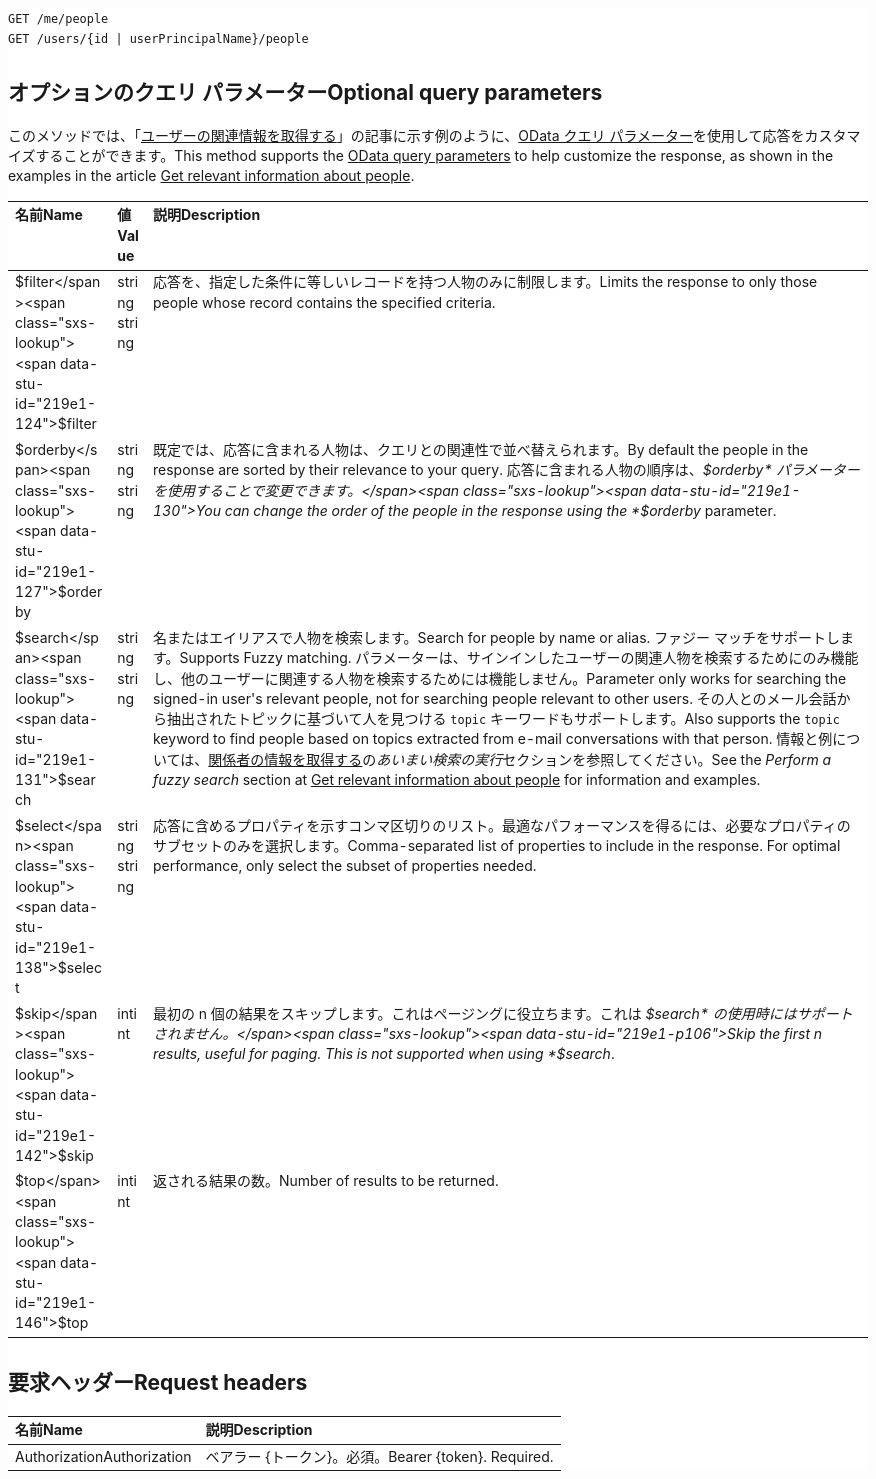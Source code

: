 

```http
GET /me/people
GET /users/{id | userPrincipalName}/people
```

## <a name="optional-query-parameters"></a><span data-ttu-id="219e1-119">オプションのクエリ パラメーター</span><span class="sxs-lookup"><span data-stu-id="219e1-119">Optional query parameters</span></span>

<span data-ttu-id="219e1-120">このメソッドでは、「[ユーザーの関連情報を取得する](/graph/people-example)」の記事に示す例のように、[OData クエリ パラメーター](/graph/query-parameters)を使用して応答をカスタマイズすることができます。</span><span class="sxs-lookup"><span data-stu-id="219e1-120">This method supports the [OData query parameters](/graph/query-parameters) to help customize the response, as shown in the examples in the article [Get relevant information about people](/graph/people-example).</span></span>

|<span data-ttu-id="219e1-121">名前</span><span class="sxs-lookup"><span data-stu-id="219e1-121">Name</span></span>|<span data-ttu-id="219e1-122">値</span><span class="sxs-lookup"><span data-stu-id="219e1-122">Value</span></span>|<span data-ttu-id="219e1-123">説明</span><span class="sxs-lookup"><span data-stu-id="219e1-123">Description</span></span>|
|:---------------|:--------|:-------|
|<span data-ttu-id="219e1-124">$filter</span><span class="sxs-lookup"><span data-stu-id="219e1-124">$filter</span></span>|<span data-ttu-id="219e1-125">string</span><span class="sxs-lookup"><span data-stu-id="219e1-125">string</span></span>|<span data-ttu-id="219e1-126">応答を、指定した条件に等しいレコードを持つ人物のみに制限します。</span><span class="sxs-lookup"><span data-stu-id="219e1-126">Limits the response to only those people whose record contains the specified criteria.</span></span>|
|<span data-ttu-id="219e1-127">$orderby</span><span class="sxs-lookup"><span data-stu-id="219e1-127">$orderby</span></span>|<span data-ttu-id="219e1-128">string</span><span class="sxs-lookup"><span data-stu-id="219e1-128">string</span></span>|<span data-ttu-id="219e1-129">既定では、応答に含まれる人物は、クエリとの関連性で並べ替えられます。</span><span class="sxs-lookup"><span data-stu-id="219e1-129">By default the people in the response are sorted by their relevance to your query.</span></span> <span data-ttu-id="219e1-130">応答に含まれる人物の順序は、*$orderby* パラメーターを使用することで変更できます。</span><span class="sxs-lookup"><span data-stu-id="219e1-130">You can change the order of the people in the response using the *$orderby* parameter.</span></span>|
|<span data-ttu-id="219e1-131">$search</span><span class="sxs-lookup"><span data-stu-id="219e1-131">$search</span></span>|<span data-ttu-id="219e1-132">string</span><span class="sxs-lookup"><span data-stu-id="219e1-132">string</span></span>|<span data-ttu-id="219e1-133">名またはエイリアスで人物を検索します。</span><span class="sxs-lookup"><span data-stu-id="219e1-133">Search for people by name or alias.</span></span> <span data-ttu-id="219e1-134">ファジー マッチをサポートします。</span><span class="sxs-lookup"><span data-stu-id="219e1-134">Supports Fuzzy matching.</span></span> <span data-ttu-id="219e1-135">パラメーターは、サインインしたユーザーの関連人物を検索するためにのみ機能し、他のユーザーに関連する人物を検索するためには機能しません。</span><span class="sxs-lookup"><span data-stu-id="219e1-135">Parameter only works for searching the signed-in user's relevant people, not for searching people relevant to other users.</span></span> <span data-ttu-id="219e1-136">その人とのメール会話から抽出されたトピックに基づいて人を見つける `topic` キーワードもサポートします。</span><span class="sxs-lookup"><span data-stu-id="219e1-136">Also supports the `topic` keyword to find people based on topics extracted from e-mail conversations with that person.</span></span> <span data-ttu-id="219e1-137">情報と例については、[関係者の情報を取得する](/graph/people-example#perform-a-fuzzy-search)の*あいまい検索の実行*セクションを参照してください。</span><span class="sxs-lookup"><span data-stu-id="219e1-137">See the *Perform a fuzzy search* section at [Get relevant information about people](/graph/people-example#perform-a-fuzzy-search) for information and examples.</span></span> |
|<span data-ttu-id="219e1-138">$select</span><span class="sxs-lookup"><span data-stu-id="219e1-138">$select</span></span>|<span data-ttu-id="219e1-139">string</span><span class="sxs-lookup"><span data-stu-id="219e1-139">string</span></span>|<span data-ttu-id="219e1-p105">応答に含めるプロパティを示すコンマ区切りのリスト。最適なパフォーマンスを得るには、必要なプロパティのサブセットのみを選択します。</span><span class="sxs-lookup"><span data-stu-id="219e1-p105">Comma-separated list of properties to include in the response. For optimal performance, only select the subset of properties needed.</span></span>|
|<span data-ttu-id="219e1-142">$skip</span><span class="sxs-lookup"><span data-stu-id="219e1-142">$skip</span></span>|<span data-ttu-id="219e1-143">int</span><span class="sxs-lookup"><span data-stu-id="219e1-143">int</span></span>|<span data-ttu-id="219e1-p106">最初の n 個の結果をスキップします。これはページングに役立ちます。これは *$search* の使用時にはサポートされません。</span><span class="sxs-lookup"><span data-stu-id="219e1-p106">Skip the first n results, useful for paging. This is not supported when using *$search*.</span></span>|
|<span data-ttu-id="219e1-146">$top</span><span class="sxs-lookup"><span data-stu-id="219e1-146">$top</span></span>|<span data-ttu-id="219e1-147">int</span><span class="sxs-lookup"><span data-stu-id="219e1-147">int</span></span>|<span data-ttu-id="219e1-148">返される結果の数。</span><span class="sxs-lookup"><span data-stu-id="219e1-148">Number of results to be returned.</span></span>|

## <a name="request-headers"></a><span data-ttu-id="219e1-149">要求ヘッダー</span><span class="sxs-lookup"><span data-stu-id="219e1-149">Request headers</span></span>

| <span data-ttu-id="219e1-150">名前</span><span class="sxs-lookup"><span data-stu-id="219e1-150">Name</span></span>      |<span data-ttu-id="219e1-151">説明</span><span class="sxs-lookup"><span data-stu-id="219e1-151">Description</span></span>|
|:----------|:----------|
| <span data-ttu-id="219e1-152">Authorization</span><span class="sxs-lookup"><span data-stu-id="219e1-152">Authorization</span></span>  | <span data-ttu-id="219e1-p107">ベアラー {トークン}。必須。</span><span class="sxs-lookup"><span data-stu-id="219e1-p107">Bearer {token}. Required.</span></span> |